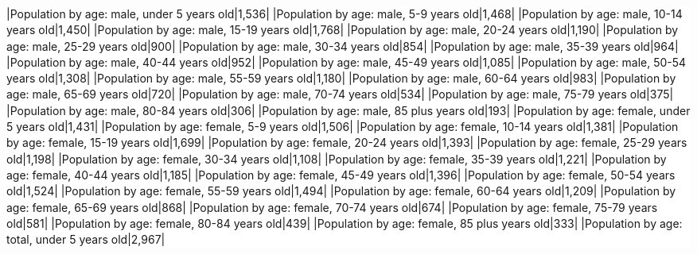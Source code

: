|Population by age: male, under 5 years old|1,536|
|Population by age: male, 5-9 years old|1,468|
|Population by age: male, 10-14 years old|1,450|
|Population by age: male, 15-19 years old|1,768|
|Population by age: male, 20-24 years old|1,190|
|Population by age: male, 25-29 years old|900|
|Population by age: male, 30-34 years old|854|
|Population by age: male, 35-39 years old|964|
|Population by age: male, 40-44 years old|952|
|Population by age: male, 45-49 years old|1,085|
|Population by age: male, 50-54 years old|1,308|
|Population by age: male, 55-59 years old|1,180|
|Population by age: male, 60-64 years old|983|
|Population by age: male, 65-69 years old|720|
|Population by age: male, 70-74 years old|534|
|Population by age: male, 75-79 years old|375|
|Population by age: male, 80-84 years old|306|
|Population by age: male, 85 plus years old|193|
|Population by age: female, under 5 years old|1,431|
|Population by age: female, 5-9 years old|1,506|
|Population by age: female, 10-14 years old|1,381|
|Population by age: female, 15-19 years old|1,699|
|Population by age: female, 20-24 years old|1,393|
|Population by age: female, 25-29 years old|1,198|
|Population by age: female, 30-34 years old|1,108|
|Population by age: female, 35-39 years old|1,221|
|Population by age: female, 40-44 years old|1,185|
|Population by age: female, 45-49 years old|1,396|
|Population by age: female, 50-54 years old|1,524|
|Population by age: female, 55-59 years old|1,494|
|Population by age: female, 60-64 years old|1,209|
|Population by age: female, 65-69 years old|868|
|Population by age: female, 70-74 years old|674|
|Population by age: female, 75-79 years old|581|
|Population by age: female, 80-84 years old|439|
|Population by age: female, 85 plus years old|333|
|Population by age: total, under 5 years old|2,967|